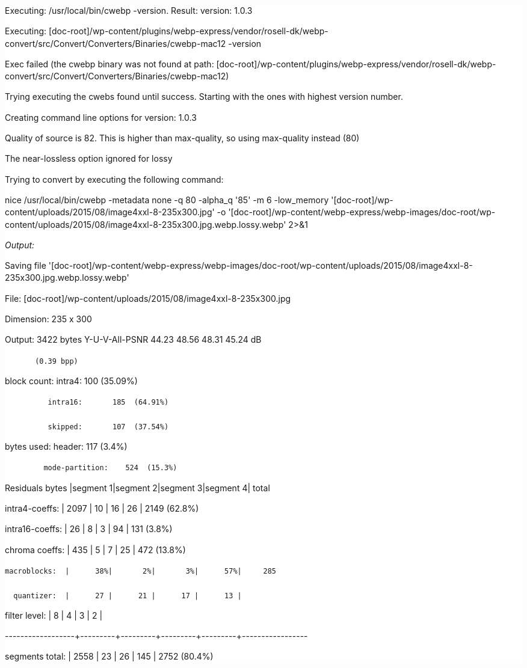 Executing: /usr/local/bin/cwebp -version. Result: version: 1.0.3

Executing: [doc-root]/wp-content/plugins/webp-express/vendor/rosell-dk/webp-convert/src/Convert/Converters/Binaries/cwebp-mac12 -version

Exec failed (the cwebp binary was not found at path: [doc-root]/wp-content/plugins/webp-express/vendor/rosell-dk/webp-convert/src/Convert/Converters/Binaries/cwebp-mac12)

Trying executing the cwebs found until success. Starting with the ones with highest version number.

Creating command line options for version: 1.0.3

Quality of source is 82. This is higher than max-quality, so using max-quality instead (80)

The near-lossless option ignored for lossy

Trying to convert by executing the following command:

nice /usr/local/bin/cwebp -metadata none -q 80 -alpha_q '85' -m 6 -low_memory '[doc-root]/wp-content/uploads/2015/08/image4xxl-8-235x300.jpg' -o '[doc-root]/wp-content/webp-express/webp-images/doc-root/wp-content/uploads/2015/08/image4xxl-8-235x300.jpg.webp.lossy.webp' 2>&1


*Output:* 

Saving file '[doc-root]/wp-content/webp-express/webp-images/doc-root/wp-content/uploads/2015/08/image4xxl-8-235x300.jpg.webp.lossy.webp'

File:      [doc-root]/wp-content/uploads/2015/08/image4xxl-8-235x300.jpg

Dimension: 235 x 300

Output:    3422 bytes Y-U-V-All-PSNR 44.23 48.56 48.31   45.24 dB

           (0.39 bpp)

block count:  intra4:        100  (35.09%)

              intra16:       185  (64.91%)

              skipped:       107  (37.54%)

bytes used:  header:            117  (3.4%)

             mode-partition:    524  (15.3%)

 Residuals bytes  |segment 1|segment 2|segment 3|segment 4|  total

  intra4-coeffs:  |    2097 |      10 |      16 |      26 |    2149  (62.8%)

 intra16-coeffs:  |      26 |       8 |       3 |      94 |     131  (3.8%)

  chroma coeffs:  |     435 |       5 |       7 |      25 |     472  (13.8%)

    macroblocks:  |      38%|       2%|       3%|      57%|     285

      quantizer:  |      27 |      21 |      17 |      13 |

   filter level:  |       8 |       4 |       3 |       2 |

------------------+---------+---------+---------+---------+-----------------

 segments total:  |    2558 |      23 |      26 |     145 |    2752  (80.4%)

